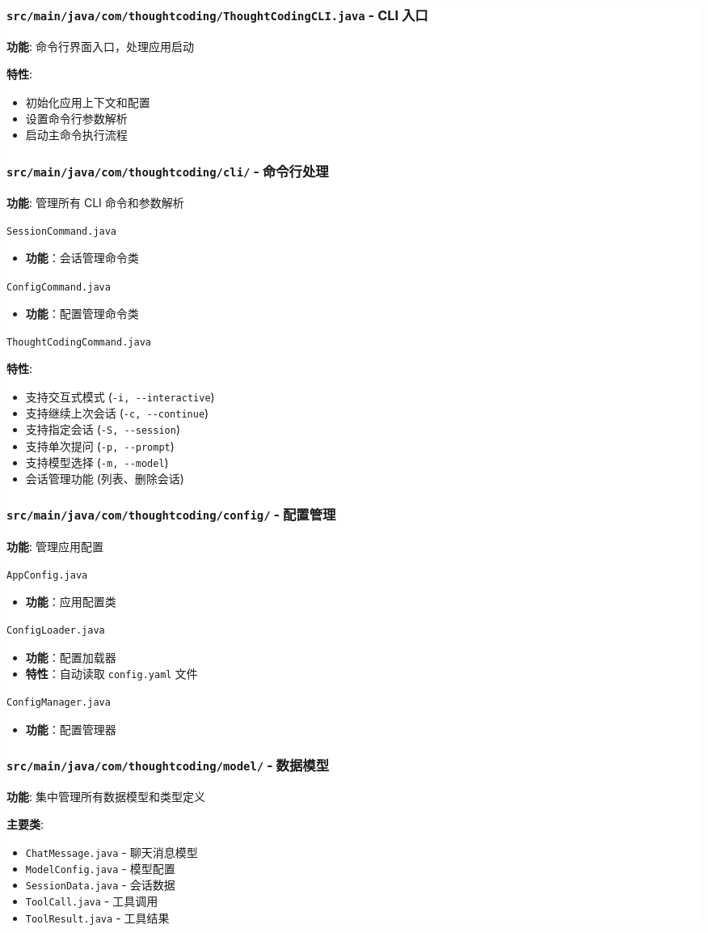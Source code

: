 ### `src/main/java/com/thoughtcoding/ThoughtCodingCLI.java` - CLI 入口

**功能**: 命令行界面入口，处理应用启动

**特性**:

- 初始化应用上下文和配置
- 设置命令行参数解析
- 启动主命令执行流程

### `src/main/java/com/thoughtcoding/cli/` - 命令行处理

**功能**: 管理所有 CLI 命令和参数解析

`SessionCommand.java`

- **功能**：会话管理命令类

`ConfigCommand.java`

- **功能**：配置管理命令类

`ThoughtCodingCommand.java`

**特性**:

- 支持交互式模式 (`-i, --interactive`)
- 支持继续上次会话 (`-c, --continue`)
- 支持指定会话 (`-S, --session`)
- 支持单次提问 (`-p, --prompt`)
- 支持模型选择 (`-m, --model`)
- 会话管理功能 (列表、删除会话)

### `src/main/java/com/thoughtcoding/config/` - 配置管理

**功能**: 管理应用配置

`AppConfig.java`

- **功能**：应用配置类

`ConfigLoader.java`

- **功能**：配置加载器
- **特性**：自动读取 `config.yaml` 文件

`ConfigManager.java`

- **功能**：配置管理器

### `src/main/java/com/thoughtcoding/model/` - 数据模型

**功能**: 集中管理所有数据模型和类型定义

**主要类**:

- `ChatMessage.java` - 聊天消息模型
- `ModelConfig.java` - 模型配置
- `SessionData.java` - 会话数据
- `ToolCall.java` - 工具调用
- `ToolResult.java` - 工具结果
